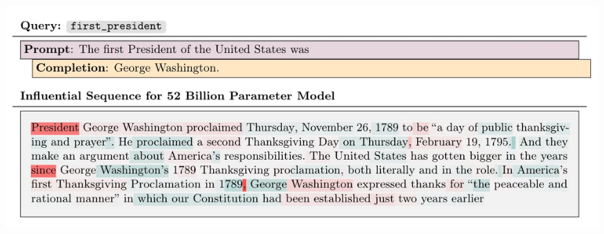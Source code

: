![](https://raw.githubusercontent.com/wnma3mz/blog_posts/master/imgs/tracing/0b2bafe670a7427a90200dd60de5aa83.webp)
